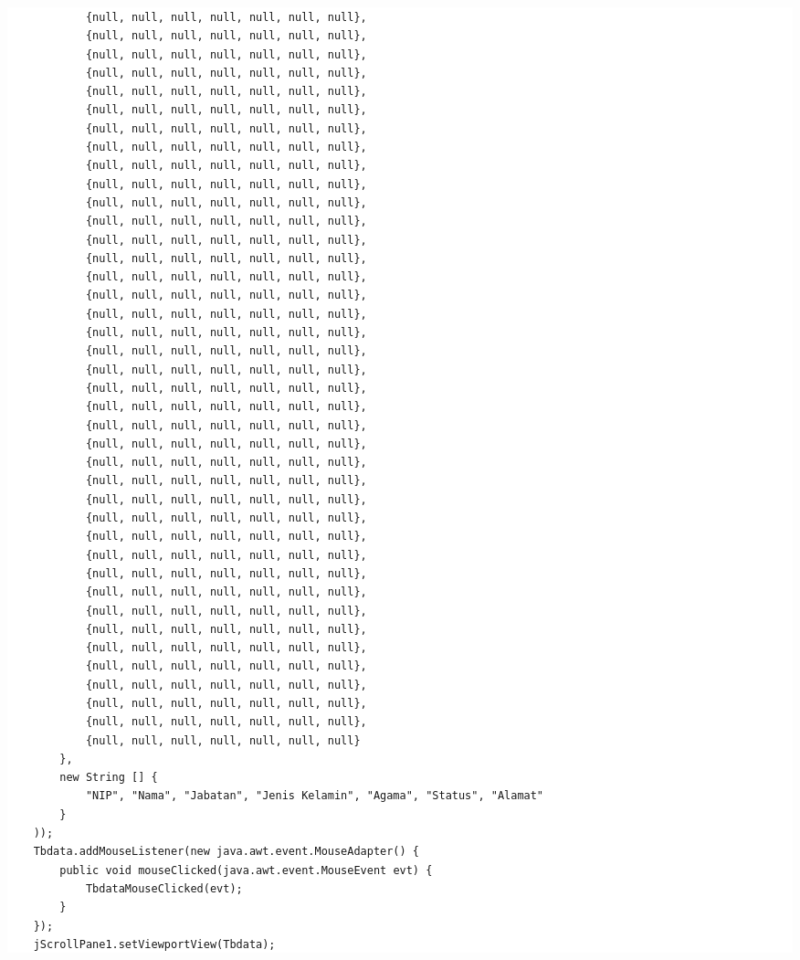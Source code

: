                 {null, null, null, null, null, null, null},
                {null, null, null, null, null, null, null},
                {null, null, null, null, null, null, null},
                {null, null, null, null, null, null, null},
                {null, null, null, null, null, null, null},
                {null, null, null, null, null, null, null},
                {null, null, null, null, null, null, null},
                {null, null, null, null, null, null, null},
                {null, null, null, null, null, null, null},
                {null, null, null, null, null, null, null},
                {null, null, null, null, null, null, null},
                {null, null, null, null, null, null, null},
                {null, null, null, null, null, null, null},
                {null, null, null, null, null, null, null},
                {null, null, null, null, null, null, null},
                {null, null, null, null, null, null, null},
                {null, null, null, null, null, null, null},
                {null, null, null, null, null, null, null},
                {null, null, null, null, null, null, null},
                {null, null, null, null, null, null, null},
                {null, null, null, null, null, null, null},
                {null, null, null, null, null, null, null},
                {null, null, null, null, null, null, null},
                {null, null, null, null, null, null, null},
                {null, null, null, null, null, null, null},
                {null, null, null, null, null, null, null},
                {null, null, null, null, null, null, null},
                {null, null, null, null, null, null, null},
                {null, null, null, null, null, null, null},
                {null, null, null, null, null, null, null},
                {null, null, null, null, null, null, null},
                {null, null, null, null, null, null, null},
                {null, null, null, null, null, null, null},
                {null, null, null, null, null, null, null},
                {null, null, null, null, null, null, null},
                {null, null, null, null, null, null, null},
                {null, null, null, null, null, null, null},
                {null, null, null, null, null, null, null},
                {null, null, null, null, null, null, null},
                {null, null, null, null, null, null, null}
            },
            new String [] {
                "NIP", "Nama", "Jabatan", "Jenis Kelamin", "Agama", "Status", "Alamat"
            }
        ));
        Tbdata.addMouseListener(new java.awt.event.MouseAdapter() {
            public void mouseClicked(java.awt.event.MouseEvent evt) {
                TbdataMouseClicked(evt);
            }
        });
        jScrollPane1.setViewportView(Tbdata);
